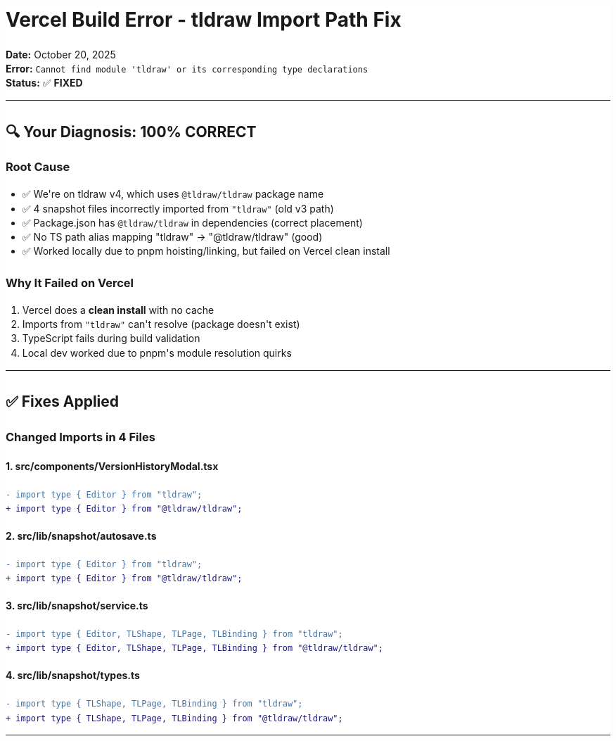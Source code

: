 # Vercel Build Error - tldraw Import Path Fix

**Date:** October 20, 2025  
**Error:** `Cannot find module 'tldraw' or its corresponding type declarations`  
**Status:** ✅ **FIXED**

---

## 🔍 **Your Diagnosis: 100% CORRECT**

### Root Cause
- ✅ We're on tldraw v4, which uses `@tldraw/tldraw` package name
- ✅ 4 snapshot files incorrectly imported from `"tldraw"` (old v3 path)
- ✅ Package.json has `@tldraw/tldraw` in dependencies (correct placement)
- ✅ No TS path alias mapping "tldraw" → "@tldraw/tldraw" (good)
- ✅ Worked locally due to pnpm hoisting/linking, but failed on Vercel clean install

### Why It Failed on Vercel
1. Vercel does a **clean install** with no cache
2. Imports from `"tldraw"` can't resolve (package doesn't exist)
3. TypeScript fails during build validation
4. Local dev worked due to pnpm's module resolution quirks

---

## ✅ **Fixes Applied**

### Changed Imports in 4 Files

#### 1. src/components/VersionHistoryModal.tsx
```diff
- import type { Editor } from "tldraw";
+ import type { Editor } from "@tldraw/tldraw";
```

#### 2. src/lib/snapshot/autosave.ts
```diff
- import type { Editor } from "tldraw";
+ import type { Editor } from "@tldraw/tldraw";
```

#### 3. src/lib/snapshot/service.ts
```diff
- import type { Editor, TLShape, TLPage, TLBinding } from "tldraw";
+ import type { Editor, TLShape, TLPage, TLBinding } from "@tldraw/tldraw";
```

#### 4. src/lib/snapshot/types.ts
```diff
- import type { TLShape, TLPage, TLBinding } from "tldraw";
+ import type { TLShape, TLPage, TLBinding } from "@tldraw/tldraw";
```

---